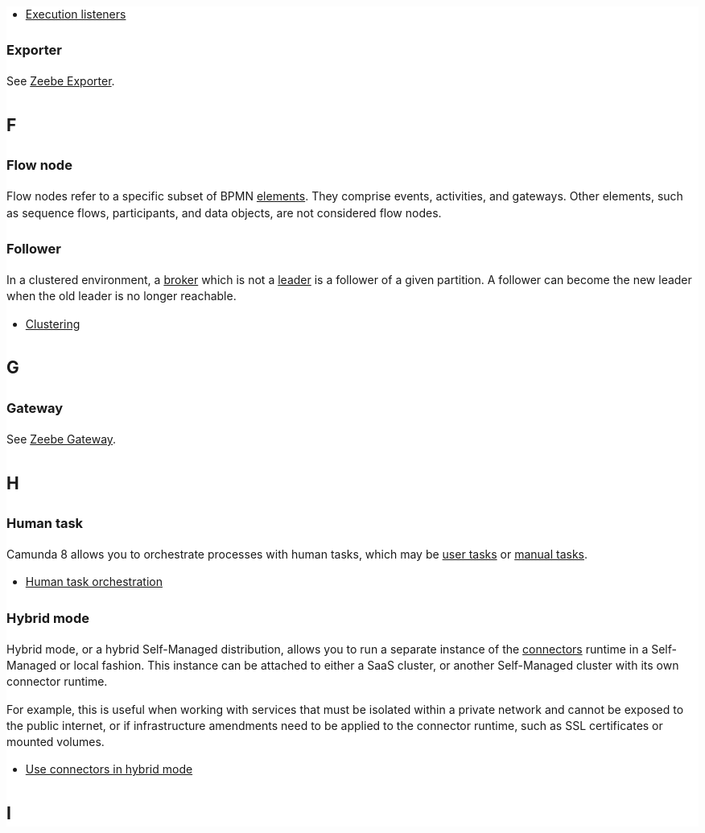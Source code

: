 - [Execution listeners](/components/concepts/execution-listeners.md)

### Exporter

See [Zeebe Exporter](#zeebe-exporter).

## F

### Flow node

Flow nodes refer to a specific subset of BPMN [elements](#element). They comprise events, activities, and gateways. Other elements, such as sequence flows, participants, and data objects, are not considered flow nodes.

### Follower

In a clustered environment, a [broker](#zeebe-broker) which is not a [leader](#leader) is a follower of a given partition. A follower can become the new leader when the old leader is no longer reachable.

- [Clustering](/components/zeebe/technical-concepts/clustering.md#raft-consensus-and-replication-protocol)

## G

### Gateway

See [Zeebe Gateway](#zeebe-gateway).

## H

### Human task

Camunda 8 allows you to orchestrate processes with human tasks, which may be [user tasks](#user-task) or [manual tasks](#manual-task).

- [Human task orchestration](/guides/getting-started-orchestrate-human-tasks.md)

### Hybrid mode

Hybrid mode, or a hybrid Self-Managed distribution, allows you to run a separate instance of the [connectors](#connector) runtime in a Self-Managed or local fashion. This instance can be attached to either a SaaS cluster, or another Self-Managed cluster with its own connector runtime.

For example, this is useful when working with services that must be isolated within a private network and cannot be exposed to the public internet, or if infrastructure amendments need to be applied to the connector runtime, such as SSL certificates or mounted volumes.

- [Use connectors in hybrid mode](/components/connectors/use-connectors-in-hybrid-mode.md)

## I
